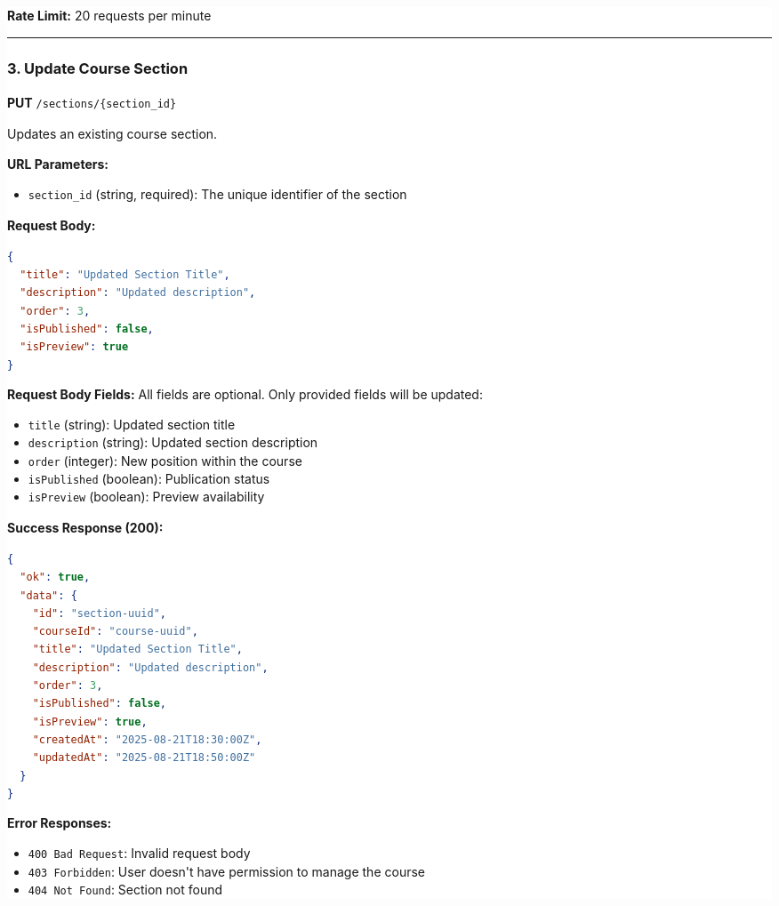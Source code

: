**Rate Limit:** 20 requests per minute

---

### 3. Update Course Section

**PUT** `/sections/{section_id}`

Updates an existing course section.

**URL Parameters:**
- `section_id` (string, required): The unique identifier of the section

**Request Body:**
```json
{
  "title": "Updated Section Title",
  "description": "Updated description",
  "order": 3,
  "isPublished": false,
  "isPreview": true
}
```

**Request Body Fields:**
All fields are optional. Only provided fields will be updated:
- `title` (string): Updated section title
- `description` (string): Updated section description
- `order` (integer): New position within the course
- `isPublished` (boolean): Publication status
- `isPreview` (boolean): Preview availability

**Success Response (200):**
```json
{
  "ok": true,
  "data": {
    "id": "section-uuid",
    "courseId": "course-uuid",
    "title": "Updated Section Title",
    "description": "Updated description",
    "order": 3,
    "isPublished": false,
    "isPreview": true,
    "createdAt": "2025-08-21T18:30:00Z",
    "updatedAt": "2025-08-21T18:50:00Z"
  }
}
```

**Error Responses:**
- `400 Bad Request`: Invalid request body
- `403 Forbidden`: User doesn't have permission to manage the course
- `404 Not Found`: Section not found

